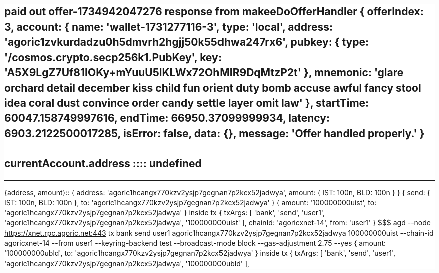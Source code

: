 paid out offer-1734942047276
response from makeeDoOfferHandler {
  offerIndex: 3,
  account: {
    name: 'wallet-1731277116-3',
    type: 'local',
    address: 'agoric1zvkurdadzu0h5dmvrh2hgjj50k55dhwa247rx6',
    pubkey: {
      type: '/cosmos.crypto.secp256k1.PubKey',
      key: 'A5X9LgZ7Uf81IOKy+mYuuU5lKLWx72OhMIR9DqMtzP2t'
    },
    mnemonic: 'glare orchard detail december kiss child fun orient duty bomb accuse awful fancy stool idea coral dust convince order candy settle layer omit law'
  },
  startTime: 60047.158749997616,
  endTime: 66950.37099999934,
  latency: 6903.2122500017285,
  isError: false,
  data: {},
  message: 'Offer handled properly.'
}
----------------------------------
currentAccount.address :::: undefined
----------------------------------
------------------------
{address, amount}:: {
  address: 'agoric1hcangx770kzv2ysjp7gegnan7p2kcx52jadwya',
  amount: { IST: 100n, BLD: 100n }
}
{
  send: { IST: 100n, BLD: 100n },
  to: 'agoric1hcangx770kzv2ysjp7gegnan7p2kcx52jadwya'
}
{
  amount: '100000000uist',
  to: 'agoric1hcangx770kzv2ysjp7gegnan7p2kcx52jadwya'
}
inside tx {
  txArgs: [
    'bank',
    'send',
    'user1',
    'agoric1hcangx770kzv2ysjp7gegnan7p2kcx52jadwya',
    '100000000uist'
  ],
  chainId: 'agoricxnet-14',
  from: 'user1'
}
$$$ agd --node https://xnet.rpc.agoric.net:443 tx bank send user1 agoric1hcangx770kzv2ysjp7gegnan7p2kcx52jadwya 100000000uist --chain-id agoricxnet-14 --from user1 --keyring-backend test --broadcast-mode block --gas-adjustment 2.75 --yes
{
  amount: '100000000ubld',
  to: 'agoric1hcangx770kzv2ysjp7gegnan7p2kcx52jadwya'
}
inside tx {
  txArgs: [
    'bank',
    'send',
    'user1',
    'agoric1hcangx770kzv2ysjp7gegnan7p2kcx52jadwya',
    '100000000ubld'
  ],